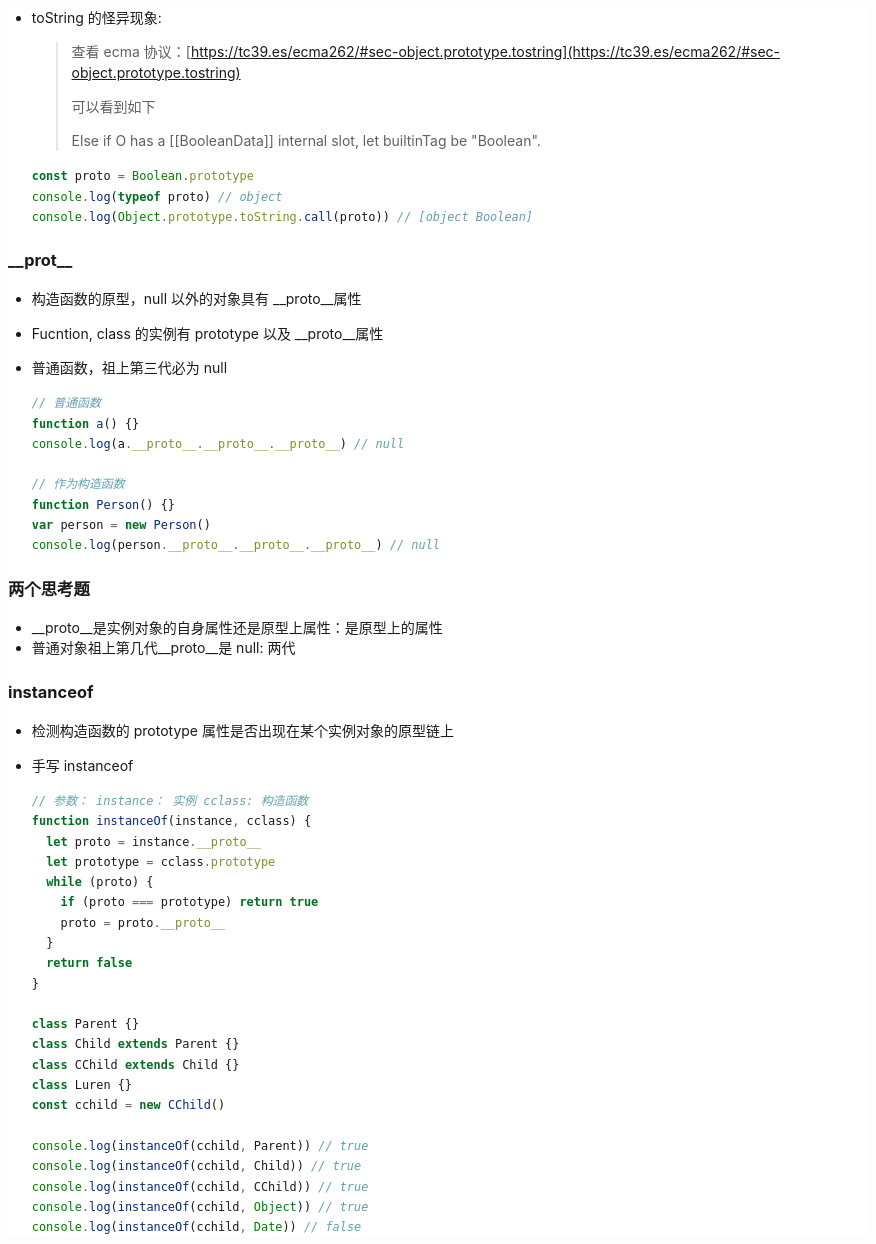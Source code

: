 - toString 的怪异现象:

  > 查看 ecma 协议：[https://tc39.es/ecma262/#sec-object.prototype.tostring](https://tc39.es/ecma262/#sec-object.prototype.tostring)
  >
  > 可以看到如下
  >
  > Else if O has a [[BooleanData]] internal slot, let builtinTag be "Boolean".

  ```javascript
  const proto = Boolean.prototype
  console.log(typeof proto) // object
  console.log(Object.prototype.toString.call(proto)) // [object Boolean]
  ```

### \_\_prot\_\_

- 构造函数的原型，null 以外的对象具有 \_\_proto\_\_属性

- Fucntion, class 的实例有 prototype 以及 \_\_proto\_\_属性

- 普通函数，祖上第三代必为 null

  ```javascript
  // 普通函数
  function a() {}
  console.log(a.__proto__.__proto__.__proto__) // null
  
  // 作为构造函数
  function Person() {}
  var person = new Person()
  console.log(person.__proto__.__proto__.__proto__) // null
  ```

### 两个思考题

- \_\_proto\_\_是实例对象的自身属性还是原型上属性：是原型上的属性
- 普通对象祖上第几代\_\_proto\_\_是 null: 两代

### instanceof

- 检测构造函数的 prototype 属性是否出现在某个实例对象的原型链上

- 手写 instanceof

  ```javascript
  // 参数： instance： 实例 cclass: 构造函数
  function instanceOf(instance, cclass) {
    let proto = instance.__proto__
    let prototype = cclass.prototype
    while (proto) {
      if (proto === prototype) return true
      proto = proto.__proto__
    }
    return false
  }

  class Parent {}
  class Child extends Parent {}
  class CChild extends Child {}
  class Luren {}
  const cchild = new CChild()

  console.log(instanceOf(cchild, Parent)) // true
  console.log(instanceOf(cchild, Child)) // true
  console.log(instanceOf(cchild, CChild)) // true
  console.log(instanceOf(cchild, Object)) // true
  console.log(instanceOf(cchild, Date)) // false
  ```

  [Symbol.for('sex')]: 1,
  [Symbol.for('p_address')]: '地球',